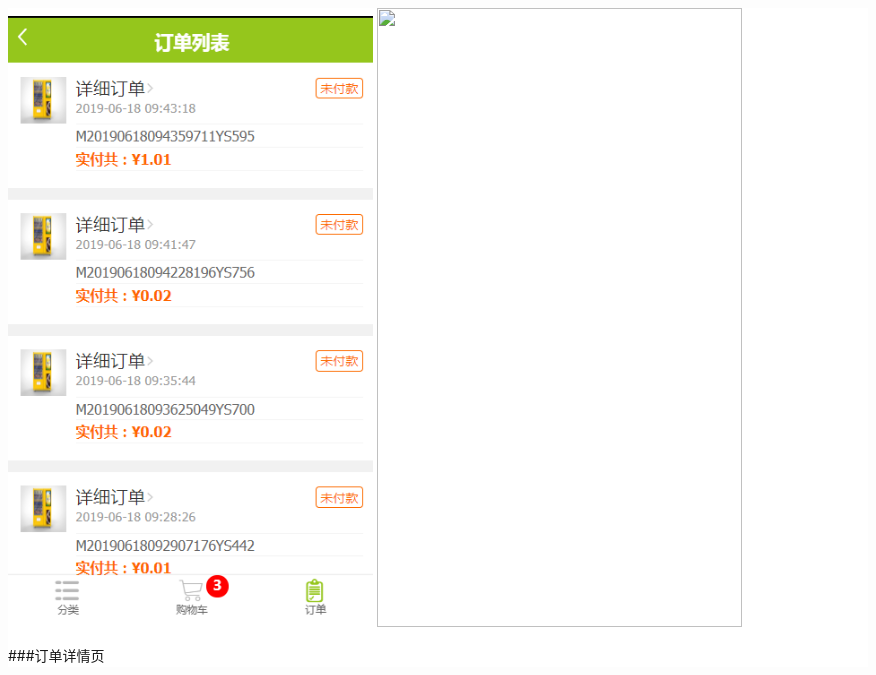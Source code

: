 <img src="https://github.com/vxutianmo/OwnGit-vendor/blob/master/src/main/vue/screenshots/order.png" width="365" height="619"/> <img src="https://github.com/bailicangdu/vue2-elm/blob/master/screenshots/confirmOrder.gif" width="365" height="619"/>


###订单详情页
